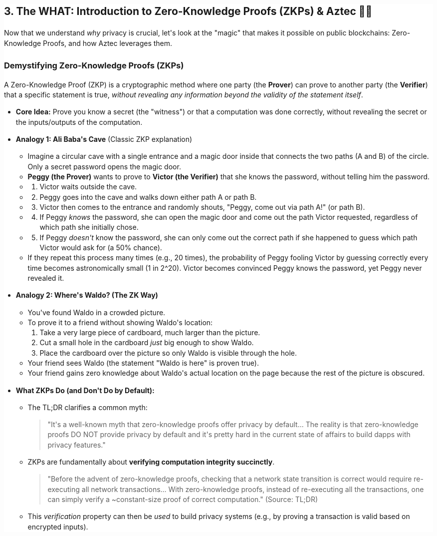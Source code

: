 ## 3. The WHAT: Introduction to Zero-Knowledge Proofs (ZKPs) & Aztec 🧙‍♂️

Now that we understand *why* privacy is crucial, let's look at the "magic" that makes it possible on public blockchains: Zero-Knowledge Proofs, and how Aztec leverages them.

### Demystifying Zero-Knowledge Proofs (ZKPs)

A Zero-Knowledge Proof (ZKP) is a cryptographic method where one party (the **Prover**) can prove to another party (the **Verifier**) that a specific statement is true, *without revealing any information beyond the validity of the statement itself*.

* **Core Idea:** Prove you know a secret (the "witness") or that a computation was done correctly, without revealing the secret or the inputs/outputs of the computation.

* **Analogy 1: Ali Baba's Cave** (Classic ZKP explanation)
    * Imagine a circular cave with a single entrance and a magic door inside that connects the two paths (A and B) of the circle. Only a secret password opens the magic door.
    * **Peggy (the Prover)** wants to prove to **Victor (the Verifier)** that she knows the password, without telling him the password.
    * 1.  Victor waits outside the cave.
    * 2.  Peggy goes into the cave and walks down either path A or path B.
    * 3.  Victor then comes to the entrance and randomly shouts, "Peggy, come out via path A!" (or path B).
    * 4.  If Peggy *knows* the password, she can open the magic door and come out the path Victor requested, regardless of which path she initially chose.
    * 5.  If Peggy *doesn't* know the password, she can only come out the correct path if she happened to guess which path Victor would ask for (a 50% chance).
    * If they repeat this process many times (e.g., 20 times), the probability of Peggy fooling Victor by guessing correctly every time becomes astronomically small (1 in 2^20). Victor becomes convinced Peggy knows the password, yet Peggy never revealed it.

* **Analogy 2: Where's Waldo? (The ZK Way)**
    * You've found Waldo in a crowded picture.
    * To prove it to a friend without showing Waldo's location:
        1.  Take a very large piece of cardboard, much larger than the picture.
        2.  Cut a small hole in the cardboard *just* big enough to show Waldo.
        3.  Place the cardboard over the picture so only Waldo is visible through the hole.
    * Your friend sees Waldo (the statement "Waldo is here" is proven true).
    * Your friend gains zero knowledge about Waldo's actual location on the page because the rest of the picture is obscured.

* **What ZKPs Do (and Don't Do by Default):**
    * The TL;DR clarifies a common myth:
        > "It's a well-known myth that zero-knowledge proofs offer privacy by default... The reality is that zero-knowledge proofs DO NOT provide privacy by default and it's pretty hard in the current state of affairs to build dapps with privacy features."
    * ZKPs are fundamentally about **verifying computation integrity succinctly**.
        > "Before the advent of zero-knowledge proofs, checking that a network state transition is correct would require re-executing all network transactions... With zero-knowledge proofs, instead of re-executing all the transactions, one can simply verify a ~constant-size proof of correct computation." (Source: TL;DR)
    * This *verification* property can then be *used* to build privacy systems (e.g., by proving a transaction is valid based on encrypted inputs).

